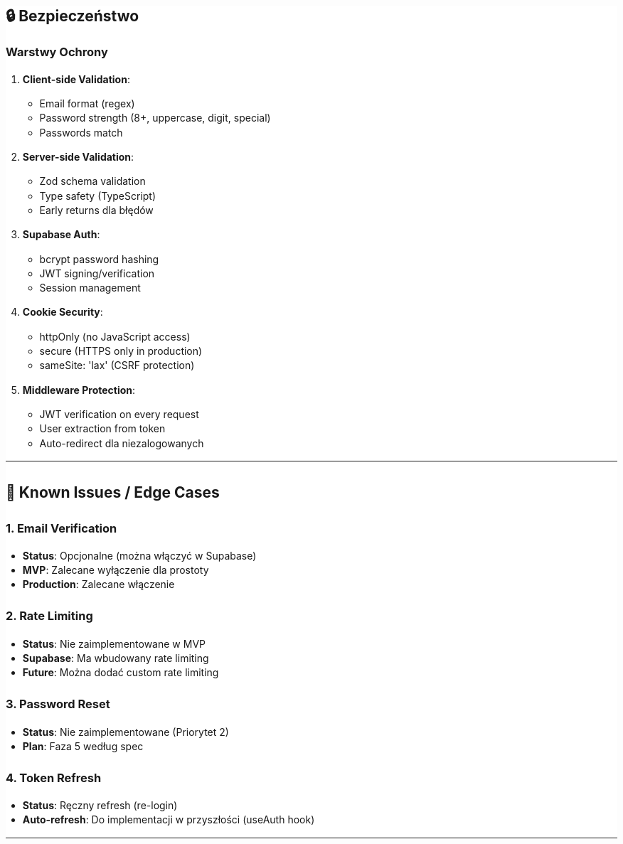 ## 🔒 Bezpieczeństwo

### Warstwy Ochrony

1. **Client-side Validation**:
   - Email format (regex)
   - Password strength (8+, uppercase, digit, special)
   - Passwords match

2. **Server-side Validation**:
   - Zod schema validation
   - Type safety (TypeScript)
   - Early returns dla błędów

3. **Supabase Auth**:
   - bcrypt password hashing
   - JWT signing/verification
   - Session management

4. **Cookie Security**:
   - httpOnly (no JavaScript access)
   - secure (HTTPS only in production)
   - sameSite: 'lax' (CSRF protection)

5. **Middleware Protection**:
   - JWT verification on every request
   - User extraction from token
   - Auto-redirect dla niezalogowanych

---

## 🐛 Known Issues / Edge Cases

### 1. Email Verification
- **Status**: Opcjonalne (można włączyć w Supabase)
- **MVP**: Zalecane wyłączenie dla prostoty
- **Production**: Zalecane włączenie

### 2. Rate Limiting
- **Status**: Nie zaimplementowane w MVP
- **Supabase**: Ma wbudowany rate limiting
- **Future**: Można dodać custom rate limiting

### 3. Password Reset
- **Status**: Nie zaimplementowane (Priorytet 2)
- **Plan**: Faza 5 według spec

### 4. Token Refresh
- **Status**: Ręczny refresh (re-login)
- **Auto-refresh**: Do implementacji w przyszłości (useAuth hook)

---